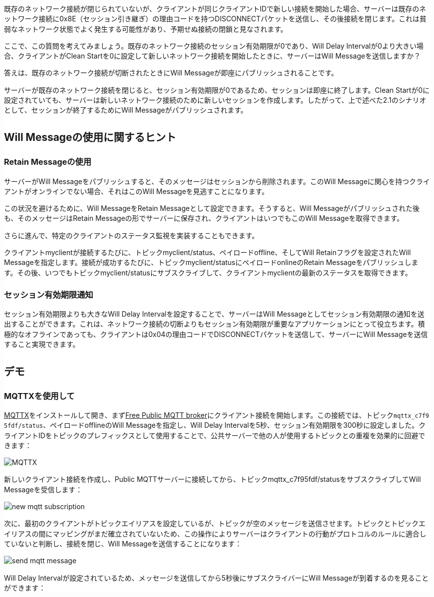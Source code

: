 既存のネットワーク接続が閉じられていないが、クライアントが同じクライアントIDで新しい接続を開始した場合、サーバーは既存のネットワーク接続に0x8E（セッション引き継ぎ）の理由コードを持つDISCONNECTパケットを送信し、その後接続を閉じます。これは貧弱なネットワーク状態でよく発生する可能性があり、予期せぬ接続の閉鎖と見なされます。

ここで、この質問を考えてみましょう。既存のネットワーク接続のセッション有効期限が0であり、Will Delay Intervalが0より大きい場合、クライアントがClean Startを0に設定して新しいネットワーク接続を開始したときに、サーバーはWill Messageを送信しますか？

答えは、既存のネットワーク接続が切断されたときにWill Messageが即座にパブリッシュされることです。

サーバーが既存のネットワーク接続を閉じると、セッション有効期限が0であるため、セッションは即座に終了します。Clean Startが0に設定されていても、サーバーは新しいネットワーク接続のために新しいセッションを作成します。したがって、上で述べた2.1のシナリオとして、セッションが終了するためにWill Messageがパブリッシュされます。

## Will Messageの使用に関するヒント

### Retain Messageの使用

サーバーがWill Messageをパブリッシュすると、そのメッセージはセッションから削除されます。このWill Messageに関心を持つクライアントがオンラインでない場合、それはこのWill Messageを見逃すことになります。

この状況を避けるために、Will MessageをRetain Messageとして設定できます。そうすると、Will Messageがパブリッシュされた後も、そのメッセージはRetain Messageの形でサーバーに保存され、クライアントはいつでもこのWill Messageを取得できます。

さらに進んで、特定のクライアントのステータス監視を実装することもできます。

クライアントmyclientが接続するたびに、トピックmyclient/status、ペイロードoffline、そしてWill Retainフラグを設定されたWill Messageを指定します。接続が成功するたびに、トピックmyclient/statusにペイロードonlineのRetain Messageをパブリッシュします。その後、いつでもトピックmyclient/statusにサブスクライブして、クライアントmyclientの最新のステータスを取得できます。

### セッション有効期限通知

セッション有効期限よりも大きなWill Delay Intervalを設定することで、サーバーはWill Messageとしてセッション有効期限の通知を送出することができます。これは、ネットワーク接続の切断よりもセッション有効期限が重要なアプリケーションにとって役立ちます。積極的なオフラインであっても、クライアントは0x04の理由コードでDISCONNECTパケットを送信して、サーバーにWill Messageを送信すること実現できます。

## デモ

### MQTTXを使用して

[MQTTX](https://mqttx.app/ja)をインストールして開き、まず[Free Public MQTT broker](https://www.emqx.com/ja/mqtt/public-mqtt5-broker)にクライアント接続を開始します。この接続では、トピック`mqttx_c7f95fdf/status`、ペイロードofflineのWill Messageを指定し、Will Delay Intervalを5秒、セッション有効期限を300秒に設定しました。クライアントIDをトピックのプレフィックスとして使用することで、公共サーバーで他の人が使用するトピックとの重複を効果的に回避できます：

![MQTTX](https://assets.emqx.com/images/e9873d7e2e2bbeb2faea074e220cf724.png)

新しいクライアント接続を作成し、Public MQTTサーバーに接続してから、トピックmqttx_c7f95fdf/statusをサブスクライブしてWill Messageを受信します：

![new mqtt subscription](https://assets.emqx.com/images/56361c0032b7b6ca8f0b6d4ef4b7c15f.png)

次に、最初のクライアントがトピックエイリアスを設定しているが、トピックが空のメッセージを送信させます。トピックとトピックエイリアスの間にマッピングがまだ確立されていないため、この操作によりサーバーはクライアントの行動がプロトコルのルールに適合していないと判断し、接続を閉じ、Will Messageを送信することになります：

![send mqtt message](https://assets.emqx.com/images/4d04a2baa33ffbd3f3add8979a020c7a.png)

Will Delay Intervalが設定されているため、メッセージを送信してから5秒後にサブスクライバーにWill Messageが到着するのを見ることができます：
